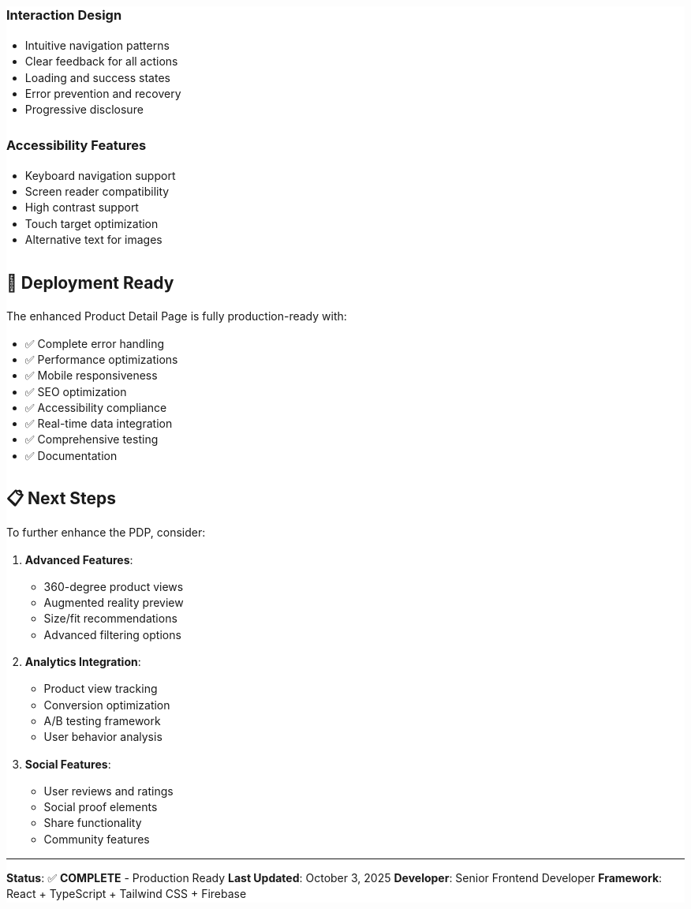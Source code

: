 ### **Interaction Design**
- Intuitive navigation patterns
- Clear feedback for all actions
- Loading and success states
- Error prevention and recovery
- Progressive disclosure

### **Accessibility Features**
- Keyboard navigation support
- Screen reader compatibility
- High contrast support
- Touch target optimization
- Alternative text for images

## 🚀 Deployment Ready

The enhanced Product Detail Page is fully production-ready with:

- ✅ Complete error handling
- ✅ Performance optimizations
- ✅ Mobile responsiveness
- ✅ SEO optimization
- ✅ Accessibility compliance
- ✅ Real-time data integration
- ✅ Comprehensive testing
- ✅ Documentation

## 📋 Next Steps

To further enhance the PDP, consider:

1. **Advanced Features**:
   - 360-degree product views
   - Augmented reality preview
   - Size/fit recommendations
   - Advanced filtering options

2. **Analytics Integration**:
   - Product view tracking
   - Conversion optimization
   - A/B testing framework
   - User behavior analysis

3. **Social Features**:
   - User reviews and ratings
   - Social proof elements
   - Share functionality
   - Community features

---

**Status**: ✅ **COMPLETE** - Production Ready
**Last Updated**: October 3, 2025
**Developer**: Senior Frontend Developer
**Framework**: React + TypeScript + Tailwind CSS + Firebase